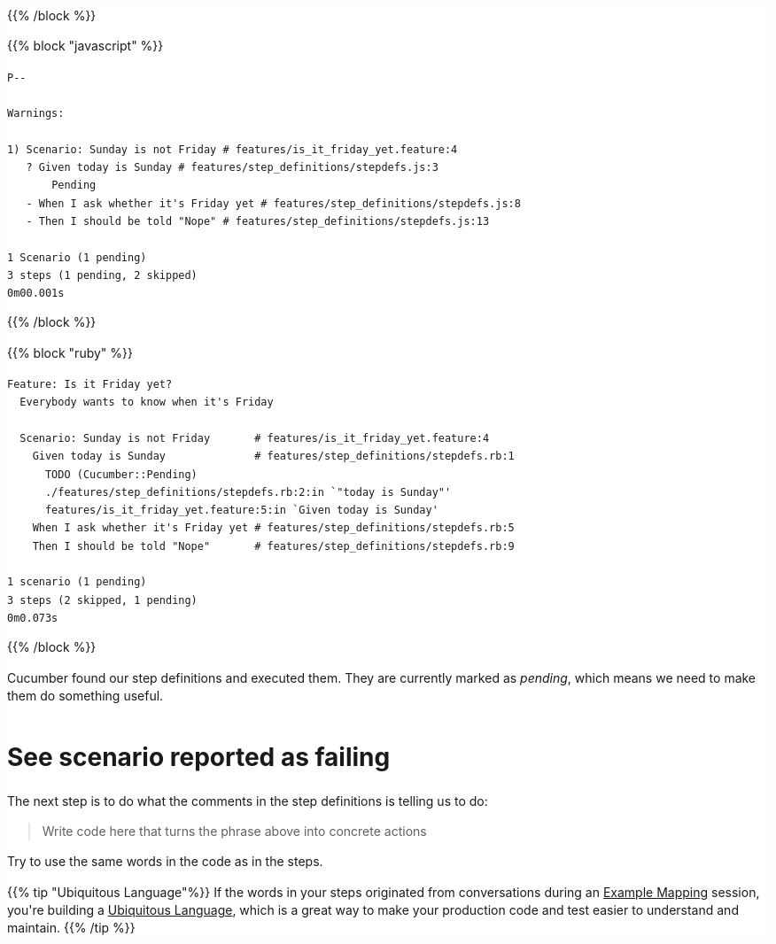 {{% /block %}}

{{% block "javascript" %}}
```shell
P--

Warnings:

1) Scenario: Sunday is not Friday # features/is_it_friday_yet.feature:4
   ? Given today is Sunday # features/step_definitions/stepdefs.js:3
       Pending
   - When I ask whether it's Friday yet # features/step_definitions/stepdefs.js:8
   - Then I should be told "Nope" # features/step_definitions/stepdefs.js:13

1 Scenario (1 pending)
3 steps (1 pending, 2 skipped)
0m00.001s
```
{{% /block %}}

{{% block "ruby" %}}
```shell
Feature: Is it Friday yet?
  Everybody wants to know when it's Friday

  Scenario: Sunday is not Friday       # features/is_it_friday_yet.feature:4
    Given today is Sunday              # features/step_definitions/stepdefs.rb:1
      TODO (Cucumber::Pending)
      ./features/step_definitions/stepdefs.rb:2:in `"today is Sunday"'
      features/is_it_friday_yet.feature:5:in `Given today is Sunday'
    When I ask whether it's Friday yet # features/step_definitions/stepdefs.rb:5
    Then I should be told "Nope"       # features/step_definitions/stepdefs.rb:9

1 scenario (1 pending)
3 steps (2 skipped, 1 pending)
0m0.073s
```
{{% /block %}}

Cucumber found our step definitions and executed them. They are currently marked as
*pending*, which means we need to make them do something useful.

# See scenario reported as failing

The next step is to do what the comments in the step definitions is telling us to do:

> Write code here that turns the phrase above into concrete actions

Try to use the same words in the code as in the steps.

{{% tip "Ubiquitous Language"%}}
If the words in your steps originated from conversations during an
[Example Mapping](/bdd/example-mapping) session, you're building a
[Ubiquitous Language](https://martinfowler.com/bliki/UbiquitousLanguage.html),
which is a great way to make your production code and test easier to understand
and maintain.
{{% /tip %}}
